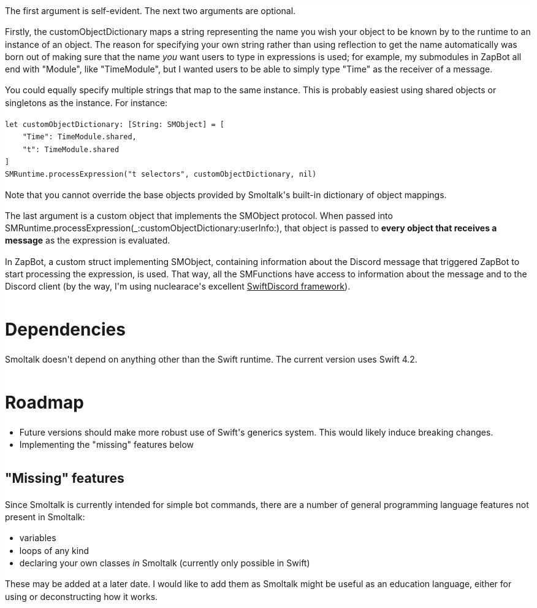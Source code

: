 The first argument is self-evident. The next two arguments are optional.

Firstly, the customObjectDictionary maps a string representing the name you wish your object to be known by to the runtime to an instance of an object. The reason for specifying your own string rather than using reflection to get the name automatically was born out of making sure that the name *you* want users to type in expressions is used; for example, my submodules in ZapBot all end with "Module", like "TimeModule", but I wanted users to be able to simply type "Time" as the receiver of a message.

You could equally specify multiple strings that map to the same instance. This is probably easiest using shared objects or singletons as the instance. For instance:

```
let customObjectDictionary: [String: SMObject] = [
    "Time": TimeModule.shared,
    "t": TimeModule.shared
]
SMRuntime.processExpression("t selectors", customObjectDictionary, nil)
```

Note that you cannot override the base objects provided by Smoltalk's built-in dictionary of object mappings.

The last argument is a custom object that implements the SMObject protocol. When passed into SMRuntime.processExpression(_:customObjectDictionary:userInfo:), that object is passed to **every object that receives a message** as the expression is evaluated.

In ZapBot, a custom struct implementing SMObject, containing information about the Discord message that triggered ZapBot to start processing the expression, is used. That way, all the SMFunctions have access to information about the message and to the Discord client (by the way, I'm using nuclearace's excellent [SwiftDiscord framework](https://github.com/nuclearace/SwiftDiscord)).

# Dependencies

Smoltalk doesn't depend on anything other than the Swift runtime. The current version uses Swift 4.2.

# Roadmap

- Future versions should make more robust use of Swift's generics system. This would likely induce breaking changes.
- Implementing the "missing" features below

## "Missing" features

Since Smoltalk is currently intended for simple bot commands, there are a number of general programming language features not present in Smoltalk:

- variables
- loops of any kind
- declaring your own classes *in* Smoltalk (currently only possible in Swift)

These may be added at a later date. I would like to add them as Smoltalk might be useful as an education language, either for using or deconstructing how it works.
